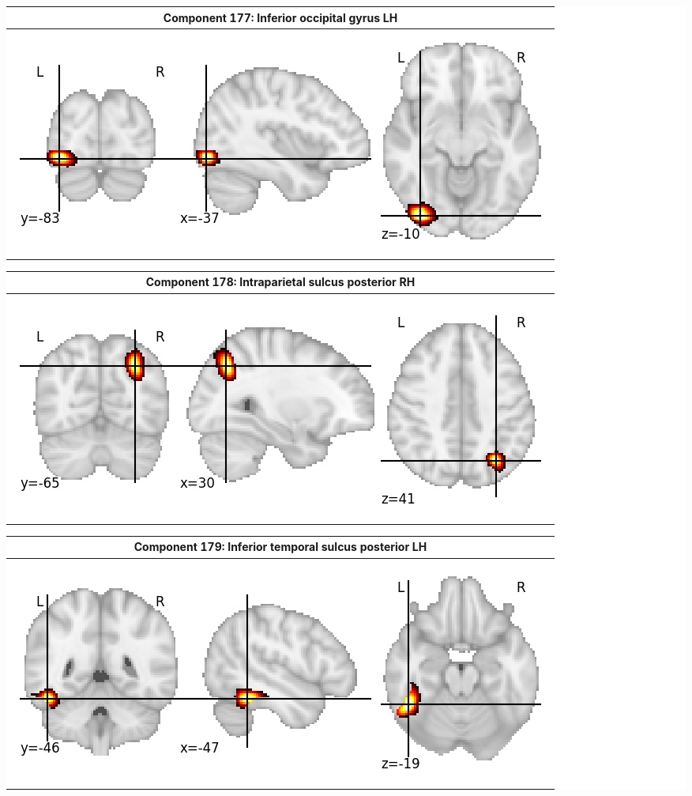 | Component 177: Inferior occipital gyrus LH |  
|:---:|  
| [![Component 177: Inferior occipital gyrus LH](1024/final/176.jpg "Component 177: Inferior occipital gyrus LH")](https://parietal-inria.github.io/MODL_atlas/1024/html/177.html)|

| Component 178: Intraparietal sulcus posterior RH |  
|:---:|  
| [![Component 178: Intraparietal sulcus posterior RH](1024/final/177.jpg "Component 178: Intraparietal sulcus posterior RH")](https://parietal-inria.github.io/MODL_atlas/1024/html/178.html)|

| Component 179: Inferior temporal sulcus posterior LH |  
|:---:|  
| [![Component 179: Inferior temporal sulcus posterior LH](1024/final/178.jpg "Component 179: Inferior temporal sulcus posterior LH")](https://parietal-inria.github.io/MODL_atlas/1024/html/179.html)|
